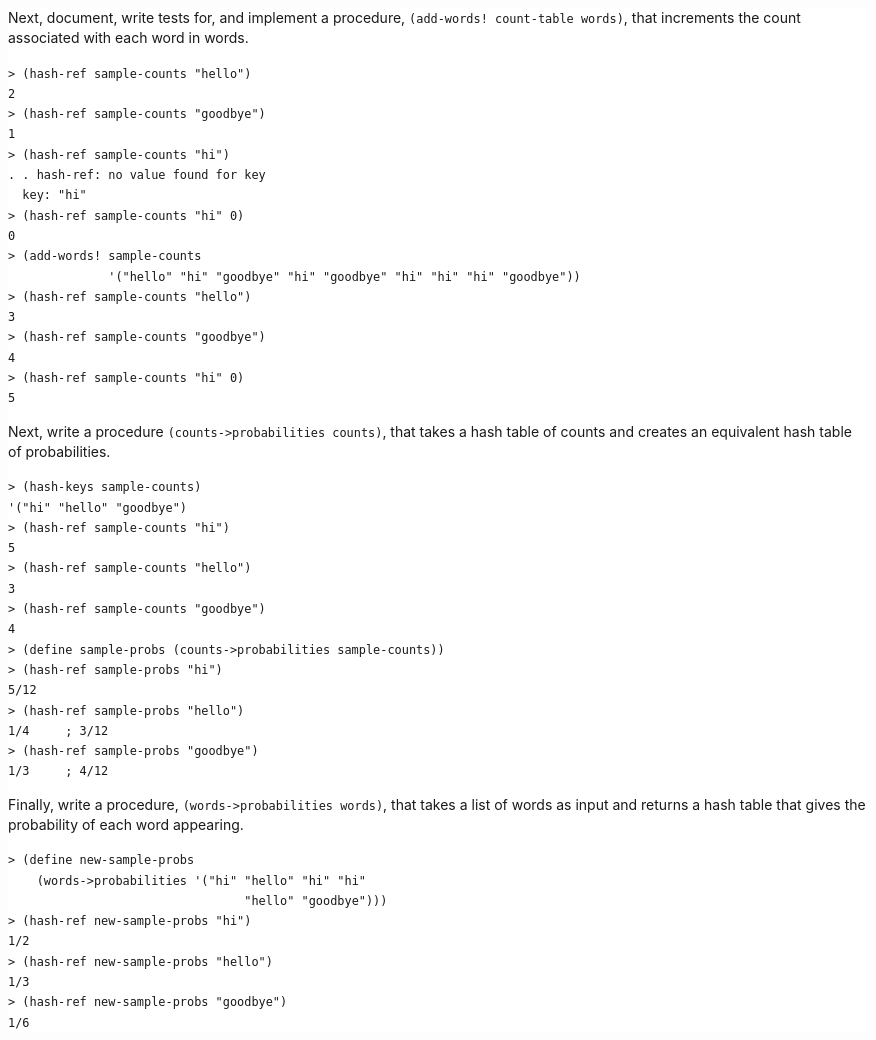 Next, document, write tests for, and implement a procedure, `(add-words!
count-table words)`, that increments the count associated with each
word in words.

```
> (hash-ref sample-counts "hello")
2
> (hash-ref sample-counts "goodbye")
1
> (hash-ref sample-counts "hi")
. . hash-ref: no value found for key
  key: "hi"
> (hash-ref sample-counts "hi" 0)
0
> (add-words! sample-counts
              '("hello" "hi" "goodbye" "hi" "goodbye" "hi" "hi" "hi" "goodbye"))
> (hash-ref sample-counts "hello")
3
> (hash-ref sample-counts "goodbye")
4
> (hash-ref sample-counts "hi" 0)
5
```

Next, write a procedure `(counts->probabilities counts)`, that takes
a hash table of counts and creates an equivalent hash table of
probabilities.

```
> (hash-keys sample-counts)
'("hi" "hello" "goodbye")
> (hash-ref sample-counts "hi")
5
> (hash-ref sample-counts "hello")
3
> (hash-ref sample-counts "goodbye")
4
> (define sample-probs (counts->probabilities sample-counts))
> (hash-ref sample-probs "hi")
5/12    
> (hash-ref sample-probs "hello")
1/4     ; 3/12
> (hash-ref sample-probs "goodbye")
1/3     ; 4/12
```

Finally, write a procedure, `(words->probabilities words)`, that
takes a list of words as input and returns a hash table that gives
the probability of each word appearing.

```
> (define new-sample-probs
    (words->probabilities '("hi" "hello" "hi" "hi"
                                 "hello" "goodbye")))
> (hash-ref new-sample-probs "hi")
1/2
> (hash-ref new-sample-probs "hello")
1/3
> (hash-ref new-sample-probs "goodbye")
1/6
```
